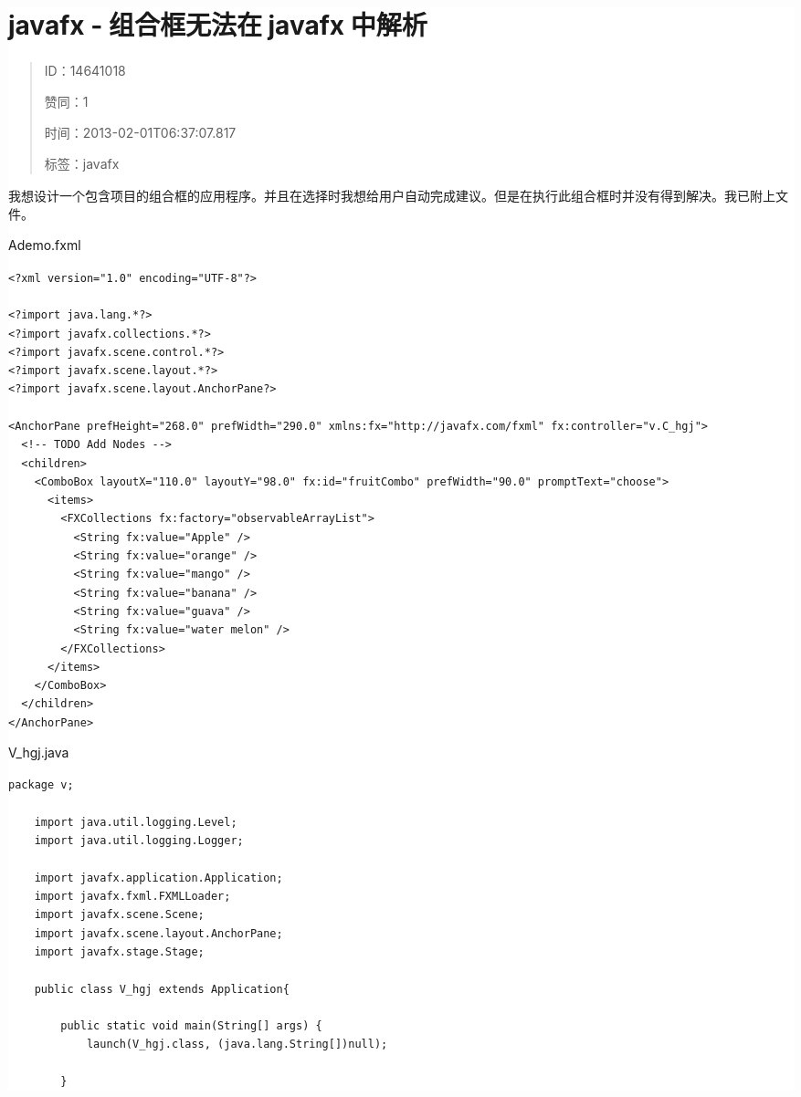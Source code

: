 # javafx - 组合框无法在 javafx 中解析

> ID：14641018
> 
> 赞同：1
> 
> 时间：2013-02-01T06:37:07.817
> 
> 标签：javafx

我想设计一个包含项目的组合框的应用程序。并且在选择时我想给用户自动完成建议。但是在执行此组合框时并没有得到解决。我已附上文件。

Ademo.fxml

```
<?xml version="1.0" encoding="UTF-8"?>

<?import java.lang.*?>
<?import javafx.collections.*?>
<?import javafx.scene.control.*?>
<?import javafx.scene.layout.*?>
<?import javafx.scene.layout.AnchorPane?>

<AnchorPane prefHeight="268.0" prefWidth="290.0" xmlns:fx="http://javafx.com/fxml" fx:controller="v.C_hgj">
  <!-- TODO Add Nodes -->
  <children>
    <ComboBox layoutX="110.0" layoutY="98.0" fx:id="fruitCombo" prefWidth="90.0" promptText="choose">
      <items>
        <FXCollections fx:factory="observableArrayList">
          <String fx:value="Apple" />
          <String fx:value="orange" />
          <String fx:value="mango" />
          <String fx:value="banana" />
          <String fx:value="guava" />
          <String fx:value="water melon" />
        </FXCollections>
      </items>
    </ComboBox>
  </children>
</AnchorPane> 
```

V_hgj.java

```
package v;

    import java.util.logging.Level;
    import java.util.logging.Logger;

    import javafx.application.Application;
    import javafx.fxml.FXMLLoader;
    import javafx.scene.Scene;
    import javafx.scene.layout.AnchorPane;
    import javafx.stage.Stage;

    public class V_hgj extends Application{

        public static void main(String[] args) {
            launch(V_hgj.class, (java.lang.String[])null);

        }

```